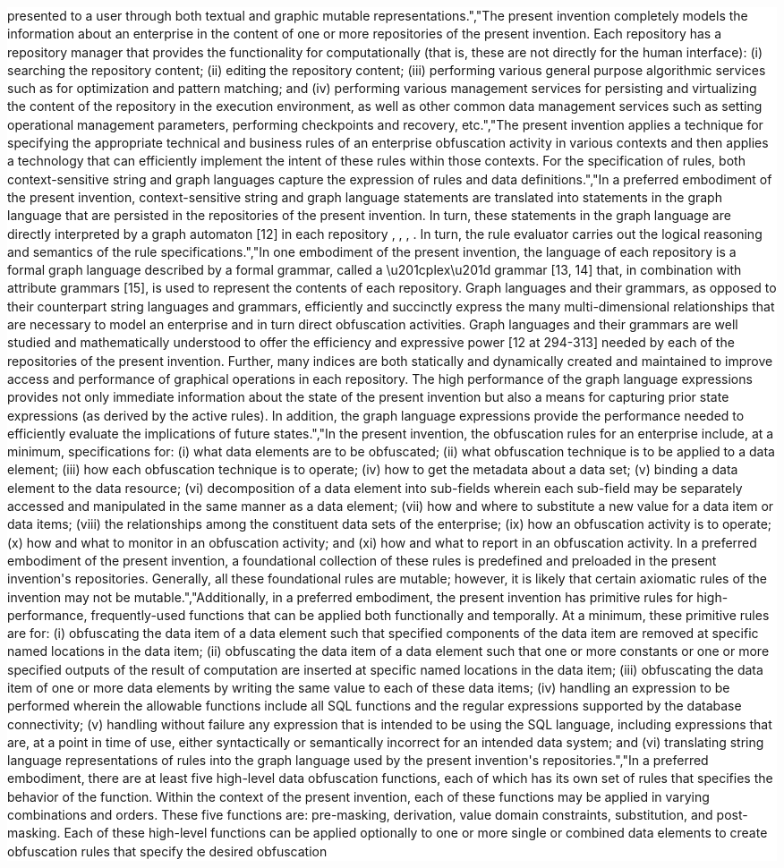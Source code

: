 presented to a user through both textual and graphic mutable representations.","The present invention completely models the information about an enterprise in the content of one or more repositories of the present invention. Each repository has a repository manager that provides the functionality for computationally (that is, these are not directly for the human interface): (i) searching the repository content; (ii) editing the repository content; (iii) performing various general purpose algorithmic services such as for optimization and pattern matching; and (iv) performing various management services for persisting and virtualizing the content of the repository in the execution environment, as well as other common data management services such as setting operational management parameters, performing checkpoints and recovery, etc.","The present invention applies a technique for specifying the appropriate technical and business rules of an enterprise obfuscation activity in various contexts and then applies a technology that can efficiently implement the intent of these rules within those contexts. For the specification of rules, both context-sensitive string and graph languages capture the expression of rules and data definitions.","In a preferred embodiment of the present invention, context-sensitive string and graph language statements are translated into statements in the graph language that are persisted in the repositories of the present invention. In turn, these statements in the graph language are directly interpreted by a graph automaton [12] in each repository , , , . In turn, the rule evaluator  carries out the logical reasoning and semantics of the rule specifications.","In one embodiment of the present invention, the language of each repository is a formal graph language described by a formal grammar, called a \u201cplex\u201d grammar [13, 14] that, in combination with attribute grammars [15], is used to represent the contents of each repository. Graph languages and their grammars, as opposed to their counterpart string languages and grammars, efficiently and succinctly express the many multi-dimensional relationships that are necessary to model an enterprise and in turn direct obfuscation activities. Graph languages and their grammars are well studied and mathematically understood to offer the efficiency and expressive power [12 at 294-313] needed by each of the repositories of the present invention. Further, many indices are both statically and dynamically created and maintained to improve access and performance of graphical operations in each repository. The high performance of the graph language expressions provides not only immediate information about the state of the present invention but also a means for capturing prior state expressions (as derived by the active rules). In addition, the graph language expressions provide the performance needed to efficiently evaluate the implications of future states.","In the present invention, the obfuscation rules for an enterprise include, at a minimum, specifications for: (i) what data elements are to be obfuscated; (ii) what obfuscation technique is to be applied to a data element; (iii) how each obfuscation technique is to operate; (iv) how to get the metadata about a data set; (v) binding a data element to the data resource; (vi) decomposition of a data element into sub-fields wherein each sub-field may be separately accessed and manipulated in the same manner as a data element; (vii) how and where to substitute a new value for a data item or data items; (viii) the relationships among the constituent data sets of the enterprise; (ix) how an obfuscation activity is to operate; (x) how and what to monitor in an obfuscation activity; and (xi) how and what to report in an obfuscation activity. In a preferred embodiment of the present invention, a foundational collection of these rules is predefined and preloaded in the present invention's repositories. Generally, all these foundational rules are mutable; however, it is likely that certain axiomatic rules of the invention may not be mutable.","Additionally, in a preferred embodiment, the present invention has primitive rules for high-performance, frequently-used functions that can be applied both functionally and temporally. At a minimum, these primitive rules are for: (i) obfuscating the data item of a data element such that specified components of the data item are removed at specific named locations in the data item; (ii) obfuscating the data item of a data element such that one or more constants or one or more specified outputs of the result of computation are inserted at specific named locations in the data item; (iii) obfuscating the data item of one or more data elements by writing the same value to each of these data items; (iv) handling an expression to be performed wherein the allowable functions include all SQL functions and the regular expressions supported by the database connectivity; (v) handling without failure any expression that is intended to be using the SQL language, including expressions that are, at a point in time of use, either syntactically or semantically incorrect for an intended data system; and (vi) translating string language representations of rules into the graph language used by the present invention's repositories.","In a preferred embodiment, there are at least five high-level data obfuscation functions, each of which has its own set of rules that specifies the behavior of the function. Within the context of the present invention, each of these functions may be applied in varying combinations and orders. These five functions are: pre-masking, derivation, value domain constraints, substitution, and post-masking. Each of these high-level functions can be applied optionally to one or more single or combined data elements to create obfuscation rules that specify the desired obfuscation